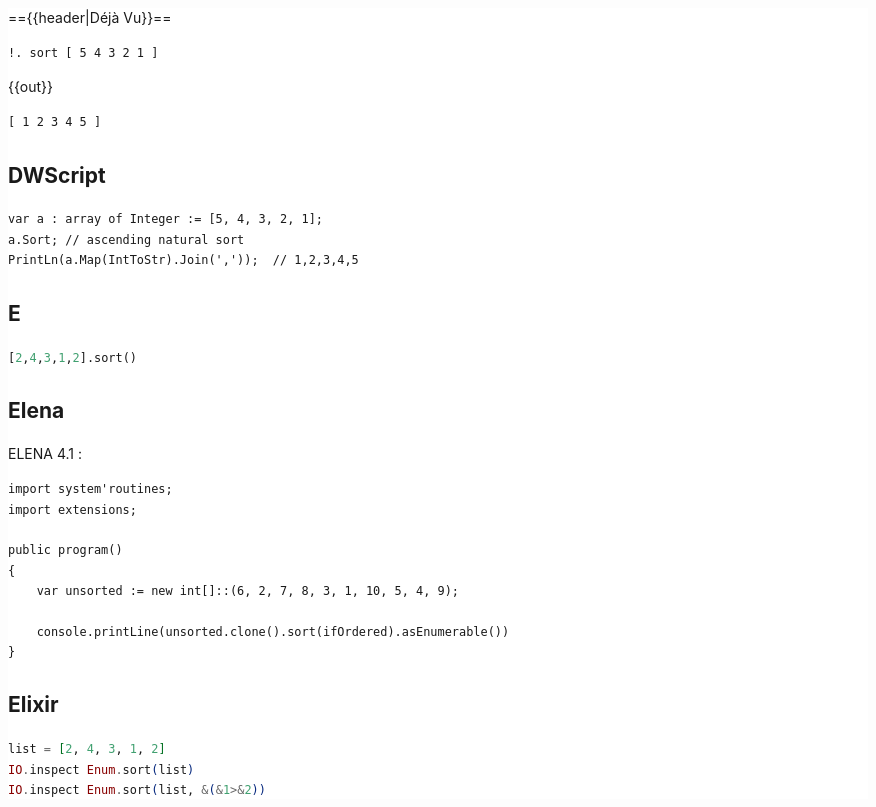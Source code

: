 =={{header|Déjà Vu}}==

```dejavu
!. sort [ 5 4 3 2 1 ]
```

{{out}}

```txt
[ 1 2 3 4 5 ]
```



## DWScript


```Delphi
var a : array of Integer := [5, 4, 3, 2, 1];
a.Sort; // ascending natural sort
PrintLn(a.Map(IntToStr).Join(','));  // 1,2,3,4,5
```



## E


```e
[2,4,3,1,2].sort()
```


## Elena

ELENA 4.1 :

```elena
import system'routines;
import extensions;

public program()
{
    var unsorted := new int[]::(6, 2, 7, 8, 3, 1, 10, 5, 4, 9);

    console.printLine(unsorted.clone().sort(ifOrdered).asEnumerable())
}
```



## Elixir


```elixir
list = [2, 4, 3, 1, 2]
IO.inspect Enum.sort(list)
IO.inspect Enum.sort(list, &(&1>&2))
```
